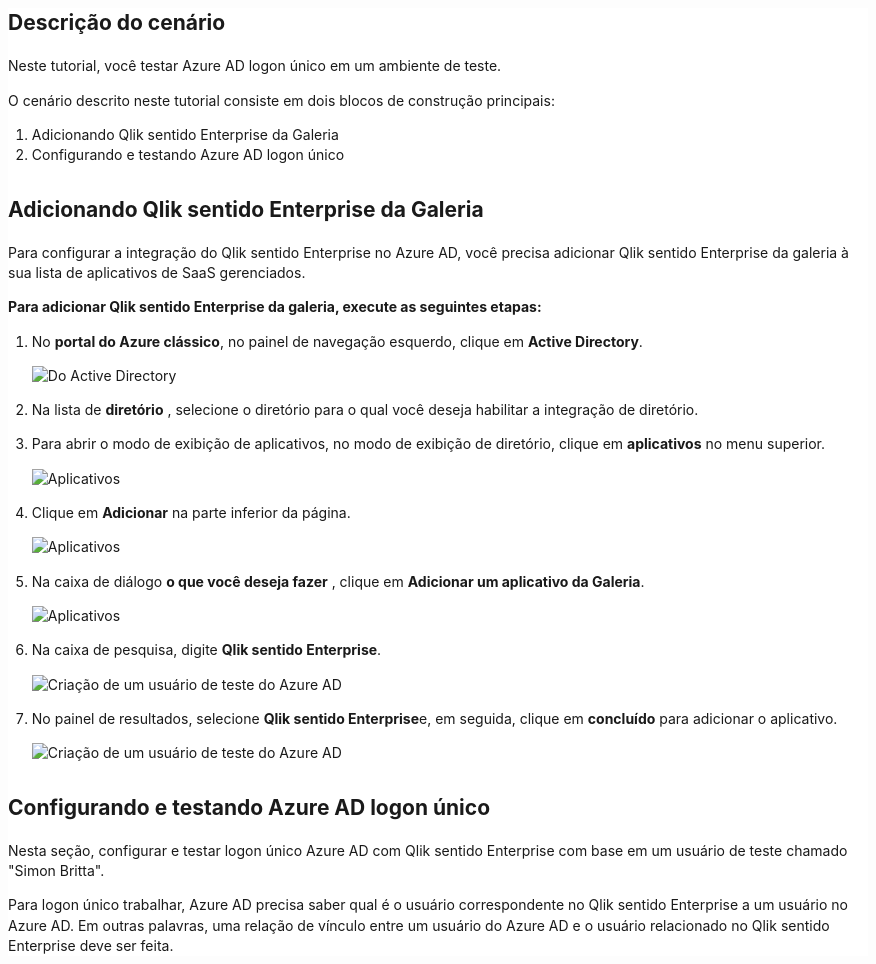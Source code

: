
## <a name="scenario-description"></a>Descrição do cenário
Neste tutorial, você testar Azure AD logon único em um ambiente de teste.

O cenário descrito neste tutorial consiste em dois blocos de construção principais:

1. Adicionando Qlik sentido Enterprise da Galeria
2. Configurando e testando Azure AD logon único


## <a name="adding-qlik-sense-enterprise-from-the-gallery"></a>Adicionando Qlik sentido Enterprise da Galeria
Para configurar a integração do Qlik sentido Enterprise no Azure AD, você precisa adicionar Qlik sentido Enterprise da galeria à sua lista de aplicativos de SaaS gerenciados.

**Para adicionar Qlik sentido Enterprise da galeria, execute as seguintes etapas:**

1. No **portal do Azure clássico**, no painel de navegação esquerdo, clique em **Active Directory**.

    ![Do Active Directory][1]
2. Na lista de **diretório** , selecione o diretório para o qual você deseja habilitar a integração de diretório.

3. Para abrir o modo de exibição de aplicativos, no modo de exibição de diretório, clique em **aplicativos** no menu superior.

    ![Aplicativos][2]

4. Clique em **Adicionar** na parte inferior da página.

    ![Aplicativos][3]

5. Na caixa de diálogo **o que você deseja fazer** , clique em **Adicionar um aplicativo da Galeria**.

    ![Aplicativos][4]

6. Na caixa de pesquisa, digite **Qlik sentido Enterprise**.

    ![Criação de um usuário de teste do Azure AD](./media/active-directory-saas-qliksense-enterprise-tutorial/tutorial_qliksenseenterprise_01.png)

7. No painel de resultados, selecione **Qlik sentido Enterprise**e, em seguida, clique em **concluído** para adicionar o aplicativo.

    ![Criação de um usuário de teste do Azure AD](./media/active-directory-saas-qliksense-enterprise-tutorial/tutorial_qliksenseenterprise_02.png)

##  <a name="configuring-and-testing-azure-ad-single-sign-on"></a>Configurando e testando Azure AD logon único
Nesta seção, configurar e testar logon único Azure AD com Qlik sentido Enterprise com base em um usuário de teste chamado "Simon Britta".

Para logon único trabalhar, Azure AD precisa saber qual é o usuário correspondente no Qlik sentido Enterprise a um usuário no Azure AD. Em outras palavras, uma relação de vínculo entre um usuário do Azure AD e o usuário relacionado no Qlik sentido Enterprise deve ser feita.


[1]: ./media/active-directory-saas-qliksense-enterprise-tutorial/tutorial_general_01.png
[2]: ./media/active-directory-saas-qliksense-enterprise-tutorial/tutorial_general_02.png
[3]: ./media/active-directory-saas-qliksense-enterprise-tutorial/tutorial_general_03.png
[4]: ./media/active-directory-saas-qliksense-enterprise-tutorial/tutorial_general_04.png
[6]: ./media/active-directory-saas-qliksense-enterprise-tutorial/tutorial_general_05.png
[10]: ./media/active-directory-saas-qliksense-enterprise-tutorial/tutorial_general_06.png
[11]: ./media/active-directory-saas-qliksense-enterprise-tutorial/tutorial_general_07.png
[20]: ./media/active-directory-saas-qliksense-enterprise-tutorial/tutorial_general_100.png
[200]: ./media/active-directory-saas-qliksense-enterprise-tutorial/tutorial_general_200.png
[201]: ./media/active-directory-saas-qliksense-enterprise-tutorial/tutorial_general_201.png
[203]: ./media/active-directory-saas-qliksense-enterprise-tutorial/tutorial_general_203.png
[204]: ./media/active-directory-saas-qliksense-enterprise-tutorial/tutorial_general_204.png
[205]: ./media/active-directory-saas-qliksense-enterprise-tutorial/tutorial_general_205.png
[qs6]: ./media/active-directory-saas-qliksense-enterprise-tutorial/tutorial_qliksenseenterprise_06.png
[qs7]: ./media/active-directory-saas-qliksense-enterprise-tutorial/tutorial_qliksenseenterprise_07.png
[qs8]: ./media/active-directory-saas-qliksense-enterprise-tutorial/tutorial_qliksenseenterprise_08.png
[qs9]: ./media/active-directory-saas-qliksense-enterprise-tutorial/tutorial_qliksenseenterprise_09.png
[qs10]: ./media/active-directory-saas-qliksense-enterprise-tutorial/tutorial_qliksenseenterprise_10.png
[qs11]: ./media/active-directory-saas-qliksense-enterprise-tutorial/tutorial_qliksenseenterprise_11.png
[qs12]: ./media/active-directory-saas-qliksense-enterprise-tutorial/tutorial_qliksenseenterprise_12.png
[qs13]: ./media/active-directory-saas-qliksense-enterprise-tutorial/tutorial_qliksenseenterprise_13.png
[qs14]: ./media/active-directory-saas-qliksense-enterprise-tutorial/tutorial_qliksenseenterprise_14.png
[qs15]: ./media/active-directory-saas-qliksense-enterprise-tutorial/tutorial_qliksenseenterprise_15.png
[qs16]: ./media/active-directory-saas-qliksense-enterprise-tutorial/tutorial_qliksenseenterprise_16.png
[qs17]: ./media/active-directory-saas-qliksense-enterprise-tutorial/tutorial_qliksenseenterprise_17.png
[qs18]: ./media/active-directory-saas-qliksense-enterprise-tutorial/tutorial_qliksenseenterprise_18.png
[qs19]: ./media/active-directory-saas-qliksense-enterprise-tutorial/tutorial_qliksenseenterprise_19.png
[qs20]: ./media/active-directory-saas-qliksense-enterprise-tutorial/tutorial_qliksenseenterprise_20.png
[qs21]: ./media/active-directory-saas-qliksense-enterprise-tutorial/tutorial_qliksenseenterprise_21.png
[qs22]: ./media/active-directory-saas-qliksense-enterprise-tutorial/tutorial_qliksenseenterprise_22.png
[qs23]: ./media/active-directory-saas-qliksense-enterprise-tutorial/tutorial_qliksenseenterprise_23.png
[qs24]: ./media/active-directory-saas-qliksense-enterprise-tutorial/tutorial_qliksenseenterprise_24.png
[qs25]: ./media/active-directory-saas-qliksense-enterprise-tutorial/tutorial_qliksenseenterprise_25.png
[qs26]: ./media/active-directory-saas-qliksense-enterprise-tutorial/tutorial_qliksenseenterprise_26.png
[qs51]: ./media/active-directory-saas-qliksense-enterprise-tutorial/tutorial_qliksenseenterprise_51.png
[qs52]: ./media/active-directory-saas-qliksense-enterprise-tutorial/tutorial_qliksenseenterprise_52.png
[qs53]: ./media/active-directory-saas-qliksense-enterprise-tutorial/tutorial_qliksenseenterprise_53.png